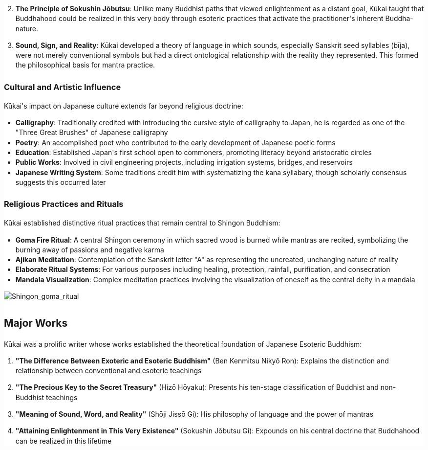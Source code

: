 2. **The Principle of Sokushin Jōbutsu**: Unlike many Buddhist paths that viewed enlightenment as a distant goal, Kūkai taught that Buddhahood could be realized in this very body through esoteric practices that activate the practitioner's inherent Buddha-nature.

3. **Sound, Sign, and Reality**: Kūkai developed a theory of language in which sounds, especially Sanskrit seed syllables (bīja), were not merely conventional symbols but had a direct ontological relationship with the reality they represented. This formed the philosophical basis for mantra practice.

### Cultural and Artistic Influence

Kūkai's impact on Japanese culture extends far beyond religious doctrine:

- **Calligraphy**: Traditionally credited with introducing the cursive style of calligraphy to Japan, he is regarded as one of the "Three Great Brushes" of Japanese calligraphy
- **Poetry**: An accomplished poet who contributed to the early development of Japanese poetic forms
- **Education**: Established Japan's first school open to commoners, promoting literacy beyond aristocratic circles
- **Public Works**: Involved in civil engineering projects, including irrigation systems, bridges, and reservoirs
- **Japanese Writing System**: Some traditions credit him with systematizing the kana syllabary, though scholarly consensus suggests this occurred later

### Religious Practices and Rituals

Kūkai established distinctive ritual practices that remain central to Shingon Buddhism:

- **Goma Fire Ritual**: A central Shingon ceremony in which sacred wood is burned while mantras are recited, symbolizing the burning away of passions and negative karma
- **Ajikan Meditation**: Contemplation of the Sanskrit letter "A" as representing the uncreated, unchanging nature of reality
- **Elaborate Ritual Systems**: For various purposes including healing, protection, rainfall, purification, and consecration
- **Mandala Visualization**: Complex meditation practices involving the visualization of oneself as the central deity in a mandala

![Shingon_goma_ritual](./images/shingon_goma_ritual.jpg)

## Major Works

Kūkai was a prolific writer whose works established the theoretical foundation of Japanese Esoteric Buddhism:

1. **"The Difference Between Exoteric and Esoteric Buddhism"** (Ben Kenmitsu Nikyō Ron): Explains the distinction and relationship between conventional and esoteric teachings

2. **"The Precious Key to the Secret Treasury"** (Hizō Hōyaku): Presents his ten-stage classification of Buddhist and non-Buddhist teachings

3. **"Meaning of Sound, Word, and Reality"** (Shōji Jissō Gi): His philosophy of language and the power of mantras

4. **"Attaining Enlightenment in This Very Existence"** (Sokushin Jōbutsu Gi): Expounds on his central doctrine that Buddhahood can be realized in this lifetime
